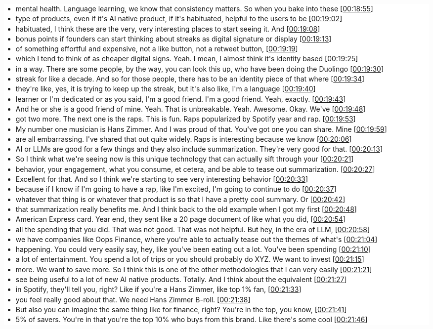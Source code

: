 *  mental health. Language learning, we know that consistency matters. So when you bake into these [[00:18:55](https://www.youtube.com/watch?v=2DisZWEb3bM&t=1135.6000000000001s)]
*  type of products, even if it's AI native product, if it's habituated, helpful to the users to be [[00:19:02](https://www.youtube.com/watch?v=2DisZWEb3bM&t=1142.24s)]
*  habituated, I think these are the very, very interesting places to start seeing it. And [[00:19:08](https://www.youtube.com/watch?v=2DisZWEb3bM&t=1148.4s)]
*  bonus points if founders can start thinking about streaks as digital signature or display [[00:19:13](https://www.youtube.com/watch?v=2DisZWEb3bM&t=1153.04s)]
*  of something effortful and expensive, not a like button, not a retweet button, [[00:19:19](https://www.youtube.com/watch?v=2DisZWEb3bM&t=1159.92s)]
*  which I tend to think of as cheaper digital signs. Yeah. I mean, I almost think it's identity based [[00:19:25](https://www.youtube.com/watch?v=2DisZWEb3bM&t=1165.04s)]
*  in a way. There are some people, by the way, you can look this up, who have been doing the Duolingo [[00:19:30](https://www.youtube.com/watch?v=2DisZWEb3bM&t=1170.16s)]
*  streak for like a decade. And so for those people, there has to be an identity piece of that where [[00:19:34](https://www.youtube.com/watch?v=2DisZWEb3bM&t=1174.4s)]
*  they're like, yes, it is trying to keep up the streak, but it's also like, I'm a language [[00:19:40](https://www.youtube.com/watch?v=2DisZWEb3bM&t=1180.0s)]
*  learner or I'm dedicated or as you said, I'm a good friend. I'm a good friend. Yeah, exactly. [[00:19:43](https://www.youtube.com/watch?v=2DisZWEb3bM&t=1183.6s)]
*  And he or she is a good friend of mine. Yeah. That is unbreakable. Yeah. Awesome. Okay. We've [[00:19:48](https://www.youtube.com/watch?v=2DisZWEb3bM&t=1188.64s)]
*  got two more. The next one is the raps. This is fun. Raps popularized by Spotify year and rap. [[00:19:53](https://www.youtube.com/watch?v=2DisZWEb3bM&t=1193.52s)]
*  My number one musician is Hans Zimmer. And I was proud of that. You've got one you can share. Mine [[00:19:59](https://www.youtube.com/watch?v=2DisZWEb3bM&t=1199.92s)]
*  are all embarrassing. I've shared that out quite widely. Raps is interesting because we know [[00:20:06](https://www.youtube.com/watch?v=2DisZWEb3bM&t=1206.48s)]
*  AI or LLMs are good for a few things and they also include summarization. They're very good for that. [[00:20:13](https://www.youtube.com/watch?v=2DisZWEb3bM&t=1213.44s)]
*  So I think what we're seeing now is this unique technology that can actually sift through your [[00:20:21](https://www.youtube.com/watch?v=2DisZWEb3bM&t=1221.2s)]
*  behavior, your engagement, what you consume, et cetera, and be able to tease out summarization. [[00:20:27](https://www.youtube.com/watch?v=2DisZWEb3bM&t=1227.2s)]
*  Excellent for that. And so I think we're starting to see very interesting behavior [[00:20:33](https://www.youtube.com/watch?v=2DisZWEb3bM&t=1233.2800000000002s)]
*  because if I know if I'm going to have a rap, like I'm excited, I'm going to continue to do [[00:20:37](https://www.youtube.com/watch?v=2DisZWEb3bM&t=1237.6000000000001s)]
*  whatever that thing is or whatever that product is so that I have a pretty cool summary. Or [[00:20:42](https://www.youtube.com/watch?v=2DisZWEb3bM&t=1242.3200000000002s)]
*  that summarization really benefits me. And I think back to the old example when I got my first [[00:20:48](https://www.youtube.com/watch?v=2DisZWEb3bM&t=1248.72s)]
*  American Express card. Year end, they sent like a 20 page document of like what you did, [[00:20:54](https://www.youtube.com/watch?v=2DisZWEb3bM&t=1254.24s)]
*  all the spending that you did. That was not good. That was not helpful. But hey, in the era of LLM, [[00:20:58](https://www.youtube.com/watch?v=2DisZWEb3bM&t=1258.8799999999999s)]
*  we have companies like Oops Finance, where you're able to actually tease out the themes of what's [[00:21:04](https://www.youtube.com/watch?v=2DisZWEb3bM&t=1264.96s)]
*  happening. You could very easily say, hey, like you've been eating out a lot. You've been spending [[00:21:10](https://www.youtube.com/watch?v=2DisZWEb3bM&t=1270.3999999999999s)]
*  a lot of entertainment. You spend a lot of trips or you should probably do XYZ. We want to invest [[00:21:15](https://www.youtube.com/watch?v=2DisZWEb3bM&t=1275.6s)]
*  more. We want to save more. So I think this is one of the other methodologies that I can very easily [[00:21:21](https://www.youtube.com/watch?v=2DisZWEb3bM&t=1281.84s)]
*  see being useful to a lot of new AI native products. Totally. And I think about the equivalent [[00:21:27](https://www.youtube.com/watch?v=2DisZWEb3bM&t=1287.76s)]
*  in Spotify, they'll tell you, right? Like if you're a Hans Zimmer, like top 1% fan, [[00:21:33](https://www.youtube.com/watch?v=2DisZWEb3bM&t=1293.92s)]
*  you feel really good about that. We need Hans Zimmer B-roll. [[00:21:38](https://www.youtube.com/watch?v=2DisZWEb3bM&t=1298.24s)]
*  But also you can imagine the same thing like for finance, right? You're in the top, you know, [[00:21:41](https://www.youtube.com/watch?v=2DisZWEb3bM&t=1301.84s)]
*  5% of savers. You're in that you're the top 10% who buys from this brand. Like there's some cool [[00:21:46](https://www.youtube.com/watch?v=2DisZWEb3bM&t=1306.08s)]